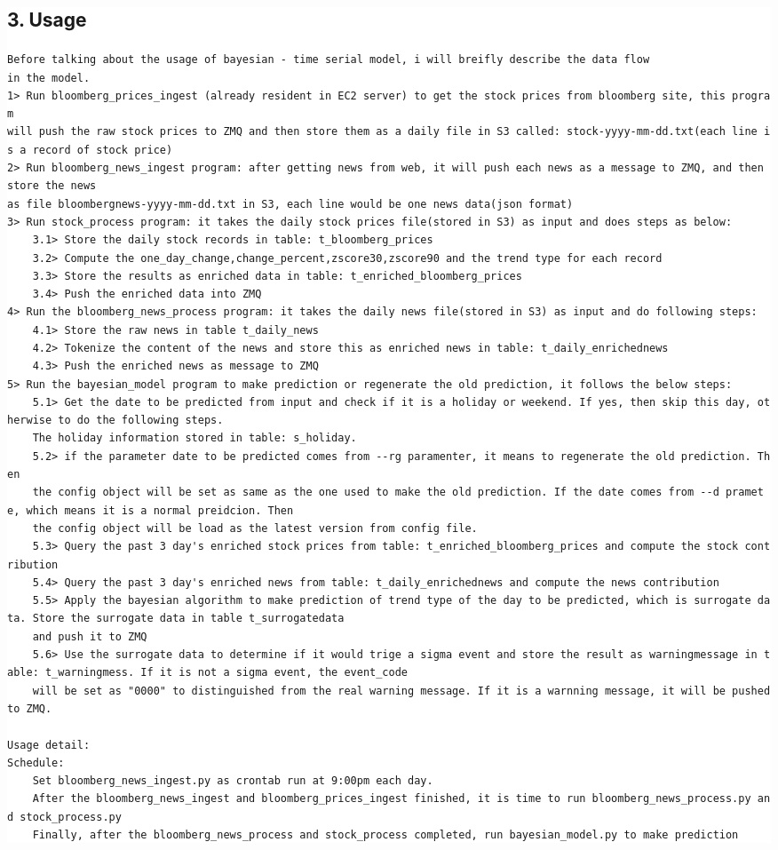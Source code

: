 ## 3. Usage	
	Before talking about the usage of bayesian - time serial model, i will breifly describe the data flow
	in the model.
	1> Run bloomberg_prices_ingest (already resident in EC2 server) to get the stock prices from bloomberg site, this program 
	will push the raw stock prices to ZMQ and then store them as a daily file in S3 called: stock-yyyy-mm-dd.txt(each line is a record of stock price)
	2> Run bloomberg_news_ingest program: after getting news from web, it will push each news as a message to ZMQ, and then store the news
	as file bloombergnews-yyyy-mm-dd.txt in S3, each line would be one news data(json format)
	3> Run stock_process program: it takes the daily stock prices file(stored in S3) as input and does steps as below:
		3.1> Store the daily stock records in table: t_bloomberg_prices
		3.2> Compute the one_day_change,change_percent,zscore30,zscore90 and the trend type for each record
		3.3> Store the results as enriched data in table: t_enriched_bloomberg_prices
		3.4> Push the enriched data into ZMQ
	4> Run the bloomberg_news_process program: it takes the daily news file(stored in S3) as input and do following steps:
		4.1> Store the raw news in table t_daily_news
		4.2> Tokenize the content of the news and store this as enriched news in table: t_daily_enrichednews
		4.3> Push the enriched news as message to ZMQ
	5> Run the bayesian_model program to make prediction or regenerate the old prediction, it follows the below steps:
		5.1> Get the date to be predicted from input and check if it is a holiday or weekend. If yes, then skip this day, otherwise to do the following steps.
		The holiday information stored in table: s_holiday.
		5.2> if the parameter date to be predicted comes from --rg paramenter, it means to regenerate the old prediction. Then 
		the config object will be set as same as the one used to make the old prediction. If the date comes from --d pramete, which means it is a normal preidcion. Then
		the config object will be load as the latest version from config file.
		5.3> Query the past 3 day's enriched stock prices from table: t_enriched_bloomberg_prices and compute the stock contribution
		5.4> Query the past 3 day's enriched news from table: t_daily_enrichednews and compute the news contribution
		5.5> Apply the bayesian algorithm to make prediction of trend type of the day to be predicted, which is surrogate data. Store the surrogate data in table t_surrogatedata
		and push it to ZMQ
		5.6> Use the surrogate data to determine if it would trige a sigma event and store the result as warningmessage in table: t_warningmess. If it is not a sigma event, the event_code
		will be set as "0000" to distinguished from the real warning message. If it is a warnning message, it will be pushed to ZMQ.
	
	Usage detail:
	Schedule:
		Set bloomberg_news_ingest.py as crontab run at 9:00pm each day. 
		After the bloomberg_news_ingest and bloomberg_prices_ingest finished, it is time to run bloomberg_news_process.py and stock_process.py
		Finally, after the bloomberg_news_process and stock_process completed, run bayesian_model.py to make prediction
		